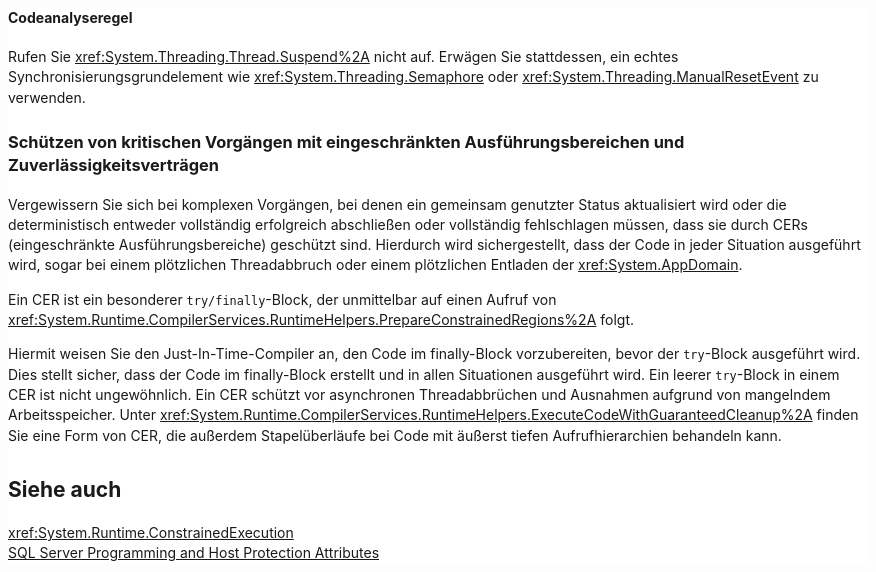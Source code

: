 #### Codeanalyseregel  
 Rufen Sie <xref:System.Threading.Thread.Suspend%2A> nicht auf.  Erwägen Sie stattdessen, ein echtes Synchronisierungsgrundelement wie <xref:System.Threading.Semaphore> oder <xref:System.Threading.ManualResetEvent> zu verwenden.  
  
### Schützen von kritischen Vorgängen mit eingeschränkten Ausführungsbereichen und Zuverlässigkeitsverträgen  
 Vergewissern Sie sich bei komplexen Vorgängen, bei denen ein gemeinsam genutzter Status aktualisiert wird oder die deterministisch entweder vollständig erfolgreich abschließen oder vollständig fehlschlagen müssen, dass sie durch CERs \(eingeschränkte Ausführungsbereiche\) geschützt sind.  Hierdurch wird sichergestellt, dass der Code in jeder Situation ausgeführt wird, sogar bei einem plötzlichen Threadabbruch oder einem plötzlichen Entladen der <xref:System.AppDomain>.  
  
 Ein CER ist ein besonderer `try/finally`\-Block, der unmittelbar auf einen Aufruf von <xref:System.Runtime.CompilerServices.RuntimeHelpers.PrepareConstrainedRegions%2A> folgt.  
  
 Hiermit weisen Sie den Just\-In\-Time\-Compiler an, den Code im finally\-Block vorzubereiten, bevor der `try`\-Block ausgeführt wird.  Dies stellt sicher, dass der Code im finally\-Block erstellt und in allen Situationen ausgeführt wird.  Ein leerer `try`\-Block in einem CER ist nicht ungewöhnlich.  Ein CER schützt vor asynchronen Threadabbrüchen und Ausnahmen aufgrund von mangelndem Arbeitsspeicher.  Unter <xref:System.Runtime.CompilerServices.RuntimeHelpers.ExecuteCodeWithGuaranteedCleanup%2A> finden Sie eine Form von CER, die außerdem Stapelüberläufe bei Code mit äußerst tiefen Aufrufhierarchien behandeln kann.  
  
## Siehe auch  
 <xref:System.Runtime.ConstrainedExecution>   
 [SQL Server Programming and Host Protection Attributes](../../../docs/framework/performance/sql-server-programming-and-host-protection-attributes.md)